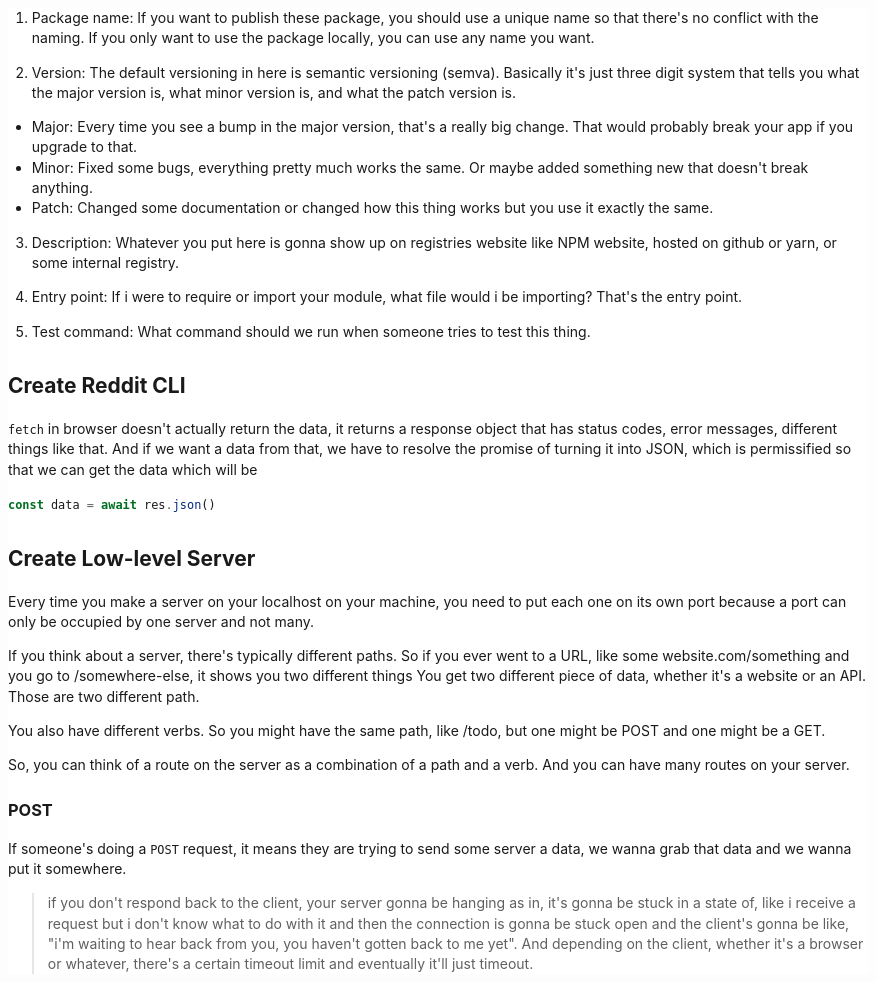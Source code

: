 1. Package name: If you want to publish these package, you should use a unique name so that there's no conflict with the naming. If you only want to use the package locally, you can use any name you want.

2. Version: The default versioning in here is semantic versioning (semva). Basically it's just three digit system that tells you what the major version is, what minor version is, and what the patch version is.
  - Major: Every time you see a bump in the major version, that's a really big change. That would probably break your app if you upgrade to that.
  - Minor: Fixed some bugs, everything pretty much works the same. Or maybe added something new that doesn't break anything.
  - Patch: Changed some documentation or changed how this thing works but you use it exactly the same.

3. Description: Whatever you put here is gonna show up on registries website like NPM website, hosted on github or yarn, or some internal registry.

4. Entry point: If i were to require or import your module, what file would i be importing? That's the entry point.

5. Test command: What command should we run when someone tries to test this thing.

## Create Reddit CLI

`fetch` in browser doesn't actually return the data, it returns a response object that has status codes, error messages, different things like that. And if we want a data from that, we have to resolve the promise of turning it into JSON, which is permissified so that we can get the data which will be
```javascript
const data = await res.json()
```

## Create Low-level Server

Every time you make a server on your localhost on your machine, you need to put each one on its own port because a port can only be occupied by one server and not many.

If you think about a server, there's typically different paths. So if you ever went to a URL, like some website.com/something and you go to /somewhere-else, it shows you two different things You get two different piece of data, whether it's a website or an API. Those are two different path.

You also have different verbs. So you might have the same path, like /todo, but one might be POST and one might be a GET.

So, you can think of a route on the server as a combination of a path and a verb. And you can have many routes on your server.

### POST

If someone's doing a `POST` request, it means they are trying to send some server a data, we wanna grab that data and we wanna put it somewhere.

> if you don't respond back to the client, your server gonna be hanging as in, it's gonna be stuck in a state of, like i receive a request but i don't know what to do with it and then the connection is gonna be stuck open and the client's gonna be like, "i'm waiting to hear back from you, you haven't gotten back to me yet". And depending on the client, whether it's a browser or whatever, there's a certain timeout limit and eventually it'll just timeout.
